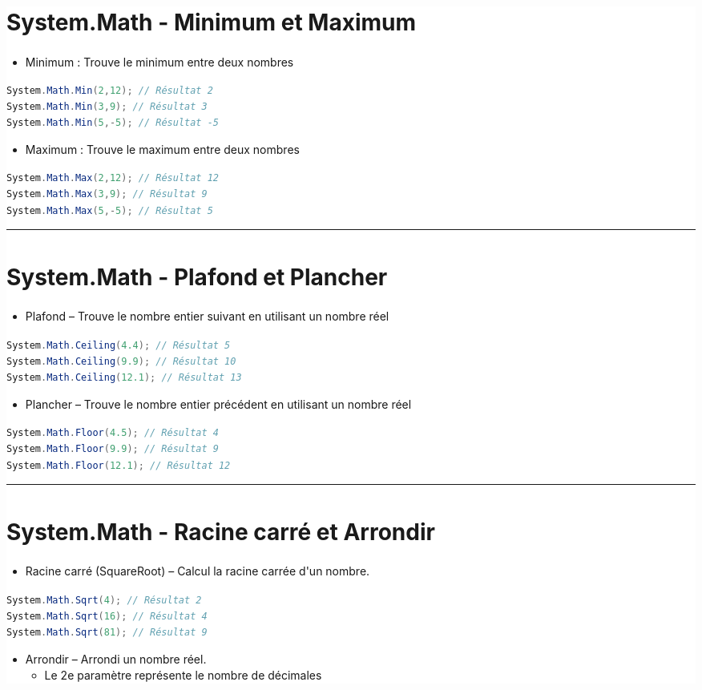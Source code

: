 
# System.Math - Minimum et Maximum
    
- Minimum : Trouve le minimum entre deux nombres

```c#
System.Math.Min(2,12); // Résultat 2
System.Math.Min(3,9); // Résultat 3
System.Math.Min(5,-5); // Résultat -5
```

- Maximum : Trouve le maximum entre deux nombres 

```c#
System.Math.Max(2,12); // Résultat 12
System.Math.Max(3,9); // Résultat 9
System.Math.Max(5,-5); // Résultat 5
```

---


# System.Math - Plafond et Plancher
    

- Plafond – Trouve le nombre entier suivant en utilisant un nombre réel

```c#
System.Math.Ceiling(4.4); // Résultat 5
System.Math.Ceiling(9.9); // Résultat 10
System.Math.Ceiling(12.1); // Résultat 13
```

- Plancher – Trouve le nombre entier précédent en utilisant un nombre réel 

```c#
System.Math.Floor(4.5); // Résultat 4
System.Math.Floor(9.9); // Résultat 9
System.Math.Floor(12.1); // Résultat 12
```

---

# System.Math - Racine carré et Arrondir 
    

- Racine carré (SquareRoot) – Calcul la racine carrée d'un nombre.
```c#
System.Math.Sqrt(4); // Résultat 2
System.Math.Sqrt(16); // Résultat 4
System.Math.Sqrt(81); // Résultat 9
```

- Arrondir – Arrondi un nombre réel. 
    - Le 2e paramètre représente le nombre de décimales
